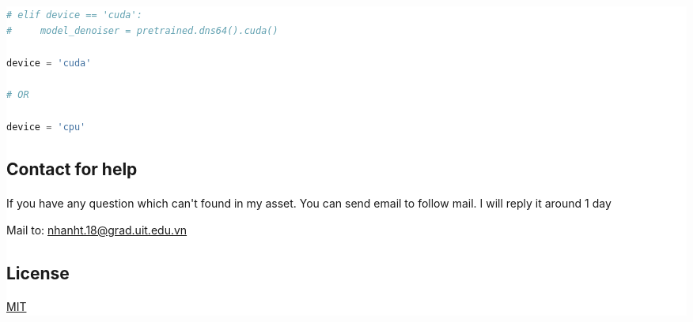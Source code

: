 ```python
# elif device == 'cuda':
#     model_denoiser = pretrained.dns64().cuda()

device = 'cuda'

# OR

device = 'cpu'
```

## Contact for help

If you have any question which can't found in my asset. You can send email to follow mail. I will reply it around 1 day

Mail to: nhanht.18@grad.uit.edu.vn

## License

[MIT](https://choosealicense.com/licenses/mit/)